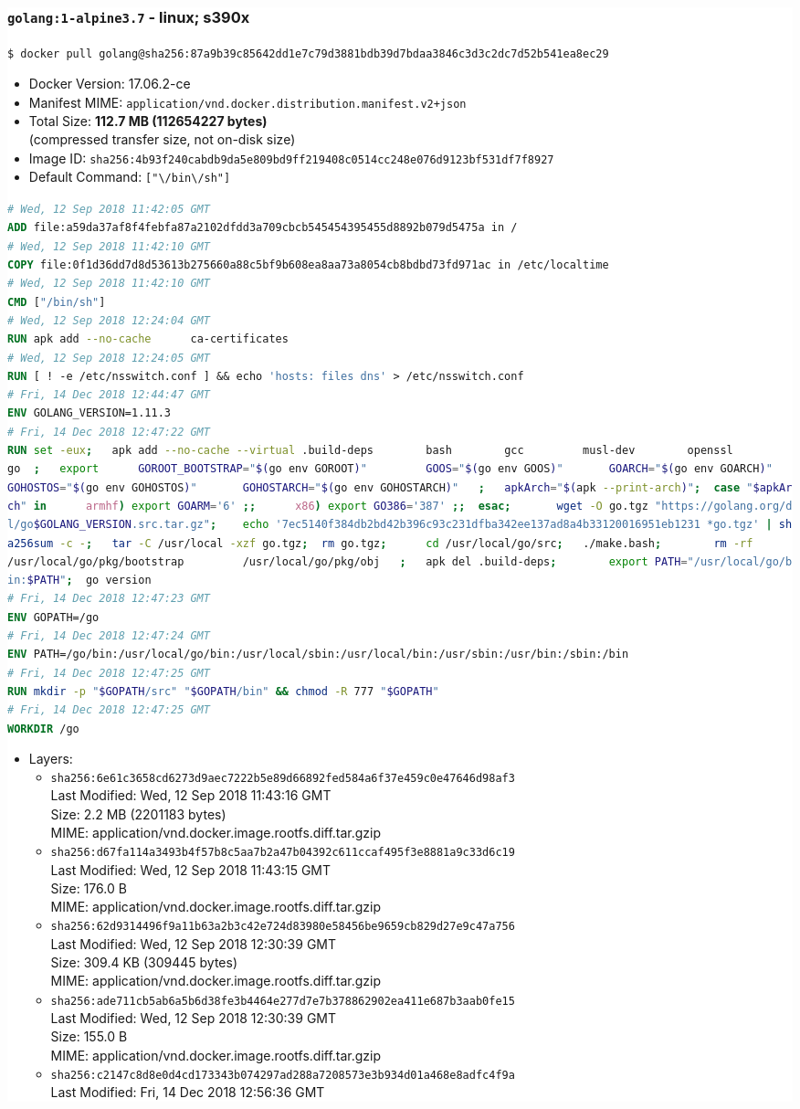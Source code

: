 ### `golang:1-alpine3.7` - linux; s390x

```console
$ docker pull golang@sha256:87a9b39c85642dd1e7c79d3881bdb39d7bdaa3846c3d3c2dc7d52b541ea8ec29
```

-	Docker Version: 17.06.2-ce
-	Manifest MIME: `application/vnd.docker.distribution.manifest.v2+json`
-	Total Size: **112.7 MB (112654227 bytes)**  
	(compressed transfer size, not on-disk size)
-	Image ID: `sha256:4b93f240cabdb9da5e809bd9ff219408c0514cc248e076d9123bf531df7f8927`
-	Default Command: `["\/bin\/sh"]`

```dockerfile
# Wed, 12 Sep 2018 11:42:05 GMT
ADD file:a59da37af8f4febfa87a2102dfdd3a709cbcb545454395455d8892b079d5475a in / 
# Wed, 12 Sep 2018 11:42:10 GMT
COPY file:0f1d36dd7d8d53613b275660a88c5bf9b608ea8aa73a8054cb8bdbd73fd971ac in /etc/localtime 
# Wed, 12 Sep 2018 11:42:10 GMT
CMD ["/bin/sh"]
# Wed, 12 Sep 2018 12:24:04 GMT
RUN apk add --no-cache 		ca-certificates
# Wed, 12 Sep 2018 12:24:05 GMT
RUN [ ! -e /etc/nsswitch.conf ] && echo 'hosts: files dns' > /etc/nsswitch.conf
# Fri, 14 Dec 2018 12:44:47 GMT
ENV GOLANG_VERSION=1.11.3
# Fri, 14 Dec 2018 12:47:22 GMT
RUN set -eux; 	apk add --no-cache --virtual .build-deps 		bash 		gcc 		musl-dev 		openssl 		go 	; 	export 		GOROOT_BOOTSTRAP="$(go env GOROOT)" 		GOOS="$(go env GOOS)" 		GOARCH="$(go env GOARCH)" 		GOHOSTOS="$(go env GOHOSTOS)" 		GOHOSTARCH="$(go env GOHOSTARCH)" 	; 	apkArch="$(apk --print-arch)"; 	case "$apkArch" in 		armhf) export GOARM='6' ;; 		x86) export GO386='387' ;; 	esac; 		wget -O go.tgz "https://golang.org/dl/go$GOLANG_VERSION.src.tar.gz"; 	echo '7ec5140f384db2bd42b396c93c231dfba342ee137ad8a4b33120016951eb1231 *go.tgz' | sha256sum -c -; 	tar -C /usr/local -xzf go.tgz; 	rm go.tgz; 		cd /usr/local/go/src; 	./make.bash; 		rm -rf 		/usr/local/go/pkg/bootstrap 		/usr/local/go/pkg/obj 	; 	apk del .build-deps; 		export PATH="/usr/local/go/bin:$PATH"; 	go version
# Fri, 14 Dec 2018 12:47:23 GMT
ENV GOPATH=/go
# Fri, 14 Dec 2018 12:47:24 GMT
ENV PATH=/go/bin:/usr/local/go/bin:/usr/local/sbin:/usr/local/bin:/usr/sbin:/usr/bin:/sbin:/bin
# Fri, 14 Dec 2018 12:47:25 GMT
RUN mkdir -p "$GOPATH/src" "$GOPATH/bin" && chmod -R 777 "$GOPATH"
# Fri, 14 Dec 2018 12:47:25 GMT
WORKDIR /go
```

-	Layers:
	-	`sha256:6e61c3658cd6273d9aec7222b5e89d66892fed584a6f37e459c0e47646d98af3`  
		Last Modified: Wed, 12 Sep 2018 11:43:16 GMT  
		Size: 2.2 MB (2201183 bytes)  
		MIME: application/vnd.docker.image.rootfs.diff.tar.gzip
	-	`sha256:d67fa114a3493b4f57b8c5aa7b2a47b04392c611ccaf495f3e8881a9c33d6c19`  
		Last Modified: Wed, 12 Sep 2018 11:43:15 GMT  
		Size: 176.0 B  
		MIME: application/vnd.docker.image.rootfs.diff.tar.gzip
	-	`sha256:62d9314496f9a11b63a2b3c42e724d83980e58456be9659cb829d27e9c47a756`  
		Last Modified: Wed, 12 Sep 2018 12:30:39 GMT  
		Size: 309.4 KB (309445 bytes)  
		MIME: application/vnd.docker.image.rootfs.diff.tar.gzip
	-	`sha256:ade711cb5ab6a5b6d38fe3b4464e277d7e7b378862902ea411e687b3aab0fe15`  
		Last Modified: Wed, 12 Sep 2018 12:30:39 GMT  
		Size: 155.0 B  
		MIME: application/vnd.docker.image.rootfs.diff.tar.gzip
	-	`sha256:c2147c8d8e0d4cd173343b074297ad288a7208573e3b934d01a468e8adfc4f9a`  
		Last Modified: Fri, 14 Dec 2018 12:56:36 GMT  